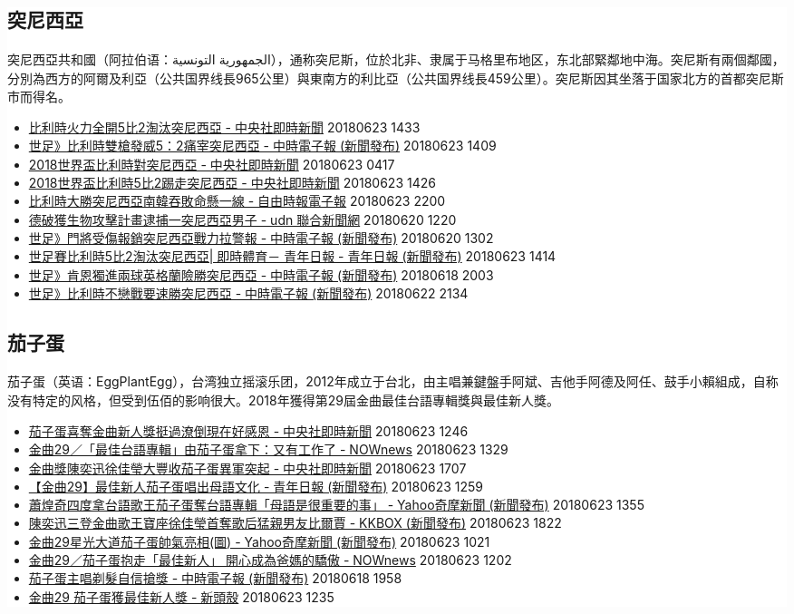## 突尼西亞

突尼西亞共和國（阿拉伯语：الجمهورية التونسية‎‎），通称突尼斯，位於北非、隶属于马格里布地区，东北部緊鄰地中海。突尼斯有兩個鄰國，分別為西方的阿爾及利亞（公共国界线長965公里）與東南方的利比亞（公共国界线長459公里）。突尼斯因其坐落于国家北方的首都突尼斯市而得名。
- [比利時火力全開5比2淘汰突尼西亞 - 中央社即時新聞](http://www.cna.com.tw/news/firstnews/201806230224-1.aspx "比利時火力全開5比2淘汰突尼西亞 - 中央社即時新聞") 20180623 1433
- [世足》比利時雙槍發威5：2痛宰突尼西亞 - 中時電子報 (新聞發布)](http://www.chinatimes.com/realtimenews/20180623002905-260403 "世足》比利時雙槍發威5：2痛宰突尼西亞 - 中時電子報 (新聞發布)") 20180623 1409
- [2018世界盃比利時對突尼西亞 - 中央社即時新聞](http://www.cna.com.tw/news/gpho/201806230003-1.aspx "2018世界盃比利時對突尼西亞 - 中央社即時新聞") 20180623 0417
- [2018世界盃比利時5比2踢走突尼西亞 - 中央社即時新聞](http://www.cna.com.tw/news/gpho/201806230006-1.aspx "2018世界盃比利時5比2踢走突尼西亞 - 中央社即時新聞") 20180623 1426
- [比利時大勝突尼西亞南韓吞敗命懸一線 - 自由時報電子報](http://news.ltn.com.tw/news/focus/paper/1211324 "比利時大勝突尼西亞南韓吞敗命懸一線 - 自由時報電子報") 20180623 2200
- [德破獲生物攻擊計畫逮捕一突尼西亞男子 - udn 聯合新聞網](https://udn.com/news/story/6809/3209310 "德破獲生物攻擊計畫逮捕一突尼西亞男子 - udn 聯合新聞網") 20180620 1220
- [世足》門將受傷報銷突尼西亞戰力拉警報 - 中時電子報 (新聞發布)](http://www.chinatimes.com/realtimenews/20180620004128-260403 "世足》門將受傷報銷突尼西亞戰力拉警報 - 中時電子報 (新聞發布)") 20180620 1302
- [世足賽比利時5比2淘汰突尼西亞| 即時體育－ 青年日報 - 青年日報 (新聞發布)](https://www.ydn.com.tw/News/294165 "世足賽比利時5比2淘汰突尼西亞| 即時體育－ 青年日報 - 青年日報 (新聞發布)") 20180623 1414
- [世足》肯恩獨進兩球英格蘭險勝突尼西亞 - 中時電子報 (新聞發布)](http://www.chinatimes.com/realtimenews/20180619000824-260403 "世足》肯恩獨進兩球英格蘭險勝突尼西亞 - 中時電子報 (新聞發布)") 20180618 2003
- [世足》比利時不戀戰要速勝突尼西亞 - 中時電子報 (新聞發布)](http://www.chinatimes.com/realtimenews/20180623000004-260403 "世足》比利時不戀戰要速勝突尼西亞 - 中時電子報 (新聞發布)") 20180622 2134

## 茄子蛋

茄子蛋（英语：EggPlantEgg），台湾独立摇滚乐团，2012年成立于台北，由主唱兼鍵盤手阿斌、吉他手阿德及阿任、鼓手小賴組成，自称没有特定的风格，但受到伍佰的影响很大。2018年獲得第29屆金曲最佳台語專輯獎與最佳新人獎。
- [茄子蛋喜奪金曲新人獎挺過潦倒現在好感恩 - 中央社即時新聞](http://www.cna.com.tw/news/firstnews/201806230180-1.aspx "茄子蛋喜奪金曲新人獎挺過潦倒現在好感恩 - 中央社即時新聞") 20180623 1246
- [金曲29／「最佳台語專輯」由茄子蛋拿下：又有工作了 - NOWnews](https://www.nownews.com/news/20180623/2776867 "金曲29／「最佳台語專輯」由茄子蛋拿下：又有工作了 - NOWnews") 20180623 1329
- [金曲獎陳奕迅徐佳瑩大豐收茄子蛋異軍突起 - 中央社即時新聞](http://www.cna.com.tw/news/firstnews/201806245002-1.aspx "金曲獎陳奕迅徐佳瑩大豐收茄子蛋異軍突起 - 中央社即時新聞") 20180623 1707
- [【金曲29】最佳新人茄子蛋唱出母語文化 - 青年日報 (新聞發布)](https://www.ydn.com.tw/News/294150 "【金曲29】最佳新人茄子蛋唱出母語文化 - 青年日報 (新聞發布)") 20180623 1259
- [蕭煌奇四度拿台語歌王茄子蛋奪台語專輯「母語是很重要的事」 - Yahoo奇摩新聞 (新聞發布)](https://tw.news.yahoo.com/%E8%95%AD%E7%85%8C%E5%A5%87%E5%9B%9B%E5%BA%A6%E6%8B%BF%E5%8F%B0%E8%AA%9E%E6%AD%8C%E7%8E%8B-%E8%8C%84%E5%AD%90%E8%9B%8B%E5%A5%AA%E5%8F%B0%E8%AA%9E%E5%B0%88%E8%BC%AF%E3%80%8C%E6%AF%8D%E8%AA%9E%E6%98%AF-135535025.html "蕭煌奇四度拿台語歌王茄子蛋奪台語專輯「母語是很重要的事」 - Yahoo奇摩新聞 (新聞發布)") 20180623 1355
- [陳奕迅三登金曲歌王寶座徐佳瑩首奪歌后猛親男友比爾賈 - KKBOX (新聞發布)](https://www.kkbox.com/tw/tc/column/showbiz-0-6107-1.html "陳奕迅三登金曲歌王寶座徐佳瑩首奪歌后猛親男友比爾賈 - KKBOX (新聞發布)") 20180623 1822
- [金曲29星光大道茄子蛋帥氣亮相(圖) - Yahoo奇摩新聞 (新聞發布)](https://tw.news.yahoo.com/%E9%87%91%E6%9B%B229%E6%98%9F%E5%85%89%E5%A4%A7%E9%81%93-%E8%8C%84%E5%AD%90%E8%9B%8B%E5%B8%A5%E6%B0%A3%E4%BA%AE%E7%9B%B8-%E5%9C%96-095741436.html "金曲29星光大道茄子蛋帥氣亮相(圖) - Yahoo奇摩新聞 (新聞發布)") 20180623 1021
- [金曲29／茄子蛋抱走「最佳新人」 開心成為爸媽的驕傲 - NOWnews](https://www.nownews.com/news/20180623/2776815?from=mar "金曲29／茄子蛋抱走「最佳新人」 開心成為爸媽的驕傲 - NOWnews") 20180623 1202
- [茄子蛋主唱剃髮自信搶獎 - 中時電子報 (新聞發布)](http://www.chinatimes.com/newspapers/20180619000656-260102 "茄子蛋主唱剃髮自信搶獎 - 中時電子報 (新聞發布)") 20180618 1958
- [金曲29 茄子蛋獲最佳新人獎 - 新頭殼](http://newtalk.tw/news/view/2018-06-23/128855? "金曲29 茄子蛋獲最佳新人獎 - 新頭殼") 20180623 1235
